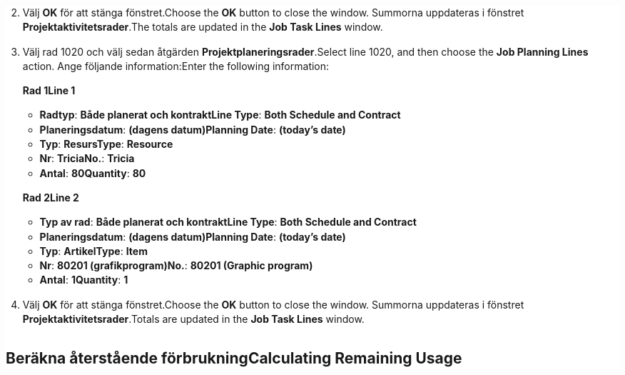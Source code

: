 2.  <span data-ttu-id="61a37-268">Välj **OK** för att stänga fönstret.</span><span class="sxs-lookup"><span data-stu-id="61a37-268">Choose the **OK** button to close the window.</span></span> <span data-ttu-id="61a37-269">Summorna uppdateras i fönstret **Projektaktivitetsrader**.</span><span class="sxs-lookup"><span data-stu-id="61a37-269">The totals are updated in the **Job Task Lines** window.</span></span>  
3.  <span data-ttu-id="61a37-270">Välj rad 1020 och välj sedan åtgärden **Projektplaneringsrader**.</span><span class="sxs-lookup"><span data-stu-id="61a37-270">Select line 1020, and then choose the **Job Planning Lines** action.</span></span> <span data-ttu-id="61a37-271">Ange följande information:</span><span class="sxs-lookup"><span data-stu-id="61a37-271">Enter the following information:</span></span>  

     <span data-ttu-id="61a37-272">**Rad 1**</span><span class="sxs-lookup"><span data-stu-id="61a37-272">**Line 1**</span></span>  

    -   <span data-ttu-id="61a37-273">**Radtyp**: **Både planerat och kontrakt**</span><span class="sxs-lookup"><span data-stu-id="61a37-273">**Line Type**: **Both Schedule and Contract**</span></span>  
    -   <span data-ttu-id="61a37-274">**Planeringsdatum**: **(dagens datum)**</span><span class="sxs-lookup"><span data-stu-id="61a37-274">**Planning Date**: **(today’s date)**</span></span>  
    -   <span data-ttu-id="61a37-275">**Typ**: **Resurs**</span><span class="sxs-lookup"><span data-stu-id="61a37-275">**Type**: **Resource**</span></span>  
    -   <span data-ttu-id="61a37-276">**Nr**: **Tricia**</span><span class="sxs-lookup"><span data-stu-id="61a37-276">**No.**: **Tricia**</span></span>  
    -   <span data-ttu-id="61a37-277">**Antal**: **80**</span><span class="sxs-lookup"><span data-stu-id="61a37-277">**Quantity**: **80**</span></span>  

     <span data-ttu-id="61a37-278">**Rad 2**</span><span class="sxs-lookup"><span data-stu-id="61a37-278">**Line 2**</span></span>  

    -   <span data-ttu-id="61a37-279">**Typ av rad**: **Både planerat och kontrakt**</span><span class="sxs-lookup"><span data-stu-id="61a37-279">**Line Type**: **Both Schedule and Contract**</span></span>  
    -   <span data-ttu-id="61a37-280">**Planeringsdatum**: **(dagens datum)**</span><span class="sxs-lookup"><span data-stu-id="61a37-280">**Planning Date**: **(today’s date)**</span></span>  
    -   <span data-ttu-id="61a37-281">**Typ**: **Artikel**</span><span class="sxs-lookup"><span data-stu-id="61a37-281">**Type**: **Item**</span></span>  
    -   <span data-ttu-id="61a37-282">**Nr**: **80201 (grafikprogram)**</span><span class="sxs-lookup"><span data-stu-id="61a37-282">**No.**: **80201 (Graphic program)**</span></span>  
    -   <span data-ttu-id="61a37-283">**Antal**: **1**</span><span class="sxs-lookup"><span data-stu-id="61a37-283">**Quantity**: **1**</span></span>  

4.  <span data-ttu-id="61a37-284">Välj **OK** för att stänga fönstret.</span><span class="sxs-lookup"><span data-stu-id="61a37-284">Choose the **OK** button to close the window.</span></span> <span data-ttu-id="61a37-285">Summorna uppdateras i fönstret **Projektaktivitetsrader**.</span><span class="sxs-lookup"><span data-stu-id="61a37-285">Totals are updated in the **Job Task Lines** window.</span></span>  

## <a name="calculating-remaining-usage"></a><span data-ttu-id="61a37-286">Beräkna återstående förbrukning</span><span class="sxs-lookup"><span data-stu-id="61a37-286">Calculating Remaining Usage</span></span>  